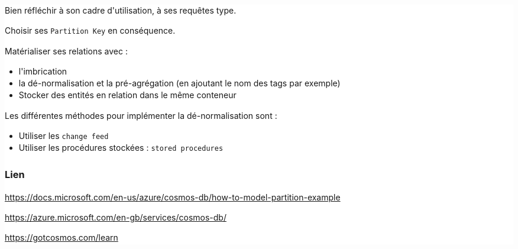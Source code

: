 Bien réfléchir à son cadre d'utilisation, à ses requêtes type.

Choisir ses `Partition Key` en conséquence.

Matérialiser ses relations avec :

- l'imbrication
- la dé-normalisation et la pré-agrégation (en ajoutant le nom des tags par exemple)
- Stocker des entités en relation dans le même conteneur

Les différentes méthodes pour implémenter la dé-normalisation sont :

- Utiliser les `change feed`
- Utiliser les procédures stockées : `stored procedures`

### Lien

https://docs.microsoft.com/en-us/azure/cosmos-db/how-to-model-partition-example

https://azure.microsoft.com/en-gb/services/cosmos-db/

https://gotcosmos.com/learn